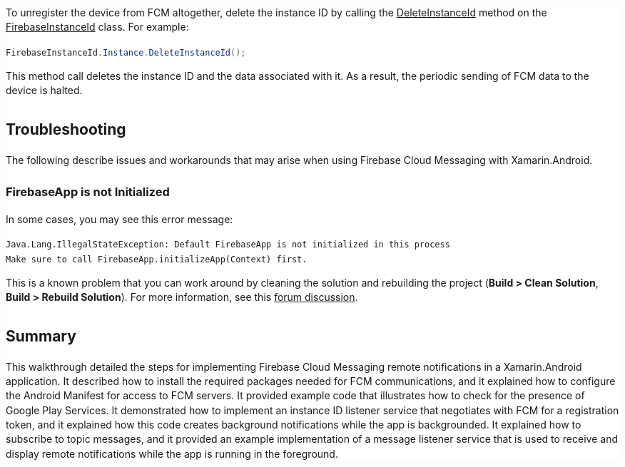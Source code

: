 To unregister the device from FCM altogether, delete the instance ID by
calling the
[DeleteInstanceId](https://firebase.google.com/docs/reference/android/com/google/firebase/iid/FirebaseInstanceId.html#deleteInstanceId%28%29)
method on the
[FirebaseInstanceId](https://firebase.google.com/docs/reference/android/com/google/firebase/iid/FirebaseInstanceId)
class. For example:

```csharp
FirebaseInstanceId.Instance.DeleteInstanceId();
```

This method call deletes the instance ID and the data associated
with it. As a result, the periodic sending of FCM data to the device is
halted.


## Troubleshooting

The following describe issues and workarounds that may arise when using
Firebase Cloud Messaging with Xamarin.Android.

### FirebaseApp is not Initialized

In some cases, you may see this error message:

```shell
Java.Lang.IllegalStateException: Default FirebaseApp is not initialized in this process
Make sure to call FirebaseApp.initializeApp(Context) first.
```

This is a known problem that you can work around by cleaning the
solution and rebuilding the project (**Build > Clean Solution**,
**Build > Rebuild Solution**). For more information, see this
[forum discussion](https://forums.xamarin.com/discussion/96263/default-firebaseapp-is-not-initialized-in-this-process).


## Summary

This walkthrough detailed the steps for implementing Firebase Cloud
Messaging remote notifications in a Xamarin.Android application. It
described how to install the required packages needed for FCM
communications, and it explained how to configure the Android Manifest
for access to FCM servers. It provided example code that illustrates
how to check for the presence of Google Play Services. It demonstrated
how to implement an instance ID listener service that negotiates with
FCM for a registration token, and it explained how this code creates
background notifications while the app is backgrounded. It explained
how to subscribe to topic messages, and it provided an example
implementation of a message listener service that is used to receive
and display remote notifications while the app is running in the
foreground.
